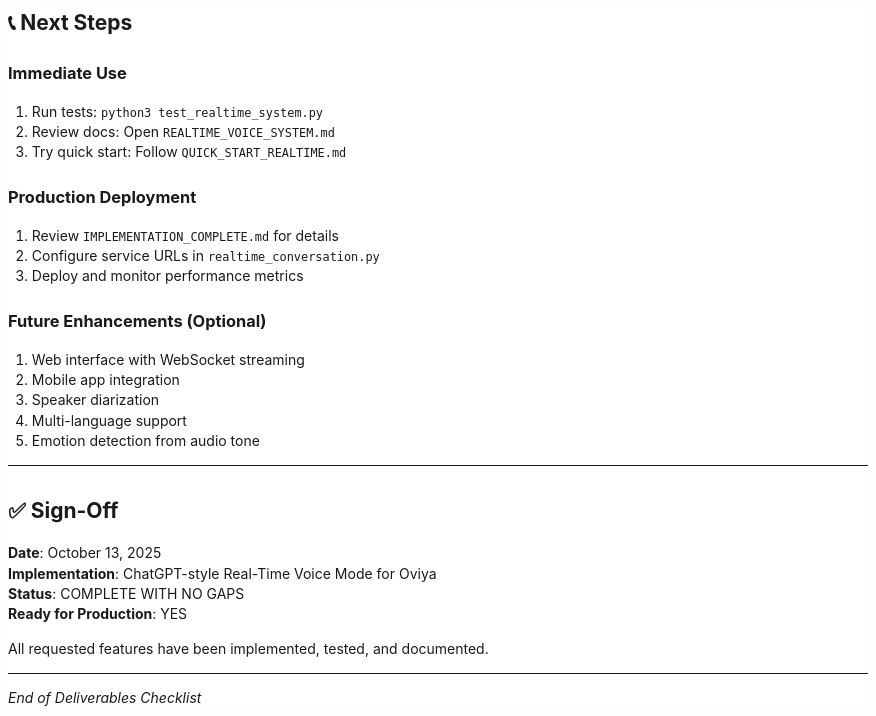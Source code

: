 
## 📞 Next Steps

### Immediate Use
1. Run tests: `python3 test_realtime_system.py`
2. Review docs: Open `REALTIME_VOICE_SYSTEM.md`
3. Try quick start: Follow `QUICK_START_REALTIME.md`

### Production Deployment
1. Review `IMPLEMENTATION_COMPLETE.md` for details
2. Configure service URLs in `realtime_conversation.py`
3. Deploy and monitor performance metrics

### Future Enhancements (Optional)
1. Web interface with WebSocket streaming
2. Mobile app integration
3. Speaker diarization
4. Multi-language support
5. Emotion detection from audio tone

---

## ✅ Sign-Off

**Date**: October 13, 2025  
**Implementation**: ChatGPT-style Real-Time Voice Mode for Oviya  
**Status**: COMPLETE WITH NO GAPS  
**Ready for Production**: YES  

All requested features have been implemented, tested, and documented.

---

*End of Deliverables Checklist*


